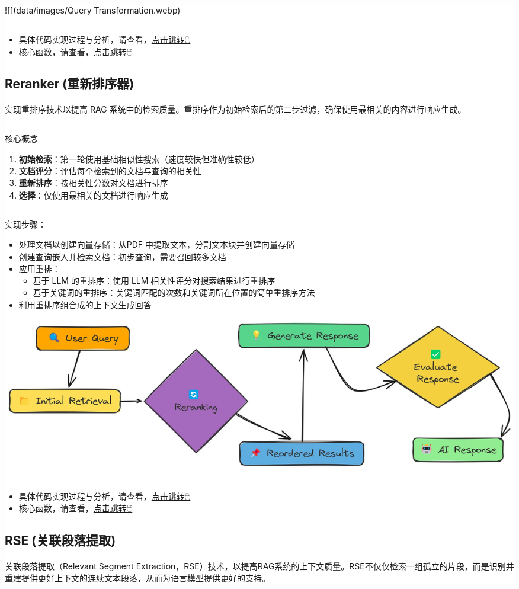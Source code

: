 ![](data/images/Query Transformation.webp)

----

- 具体代码实现过程与分析，请查看，[点击跳转🖱️](src/full/07_query_transform.ipynb)
- 核心函数，请查看，[点击跳转🖱️](src/core/07_query_transform_core.py)

## Reranker (重新排序器)

实现重排序技术以提高 RAG 系统中的检索质量。重排序作为初始检索后的第二步过滤，确保使用最相关的内容进行响应生成。

------
核心概念

1. **初始检索**：第一轮使用基础相似性搜索（速度较快但准确性较低）
2. **文档评分**：评估每个检索到的文档与查询的相关性
3. **重新排序**：按相关性分数对文档进行排序
4. **选择**：仅使用最相关的文档进行响应生成

------
实现步骤：

- 处理文档以创建向量存储：从PDF 中提取文本，分割文本块并创建向量存储
- 创建查询嵌入并检索文档：初步查询，需要召回较多文档
- 应用重排：
    - 基于 LLM 的重排序：使用 LLM 相关性评分对搜索结果进行重排序
    - 基于关键词的重排序：关键词匹配的次数和关键词所在位置的简单重排序方法
- 利用重排序组合成的上下文生成回答

![](data/images/Reranker.webp)

-----

- 具体代码实现过程与分析，请查看，[点击跳转🖱️](src/full/08_reranker.ipynb)
- 核心函数，请查看，[点击跳转🖱️](src/core/08_reranker_core.py)

## RSE (关联段落提取)

关联段落提取（Relevant Segment Extraction，RSE）技术，以提高RAG系统的上下文质量。RSE不仅仅检索一组孤立的片段，而是识别并重建提供更好上下文的连续文本段落，从而为语言模型提供更好的支持。
